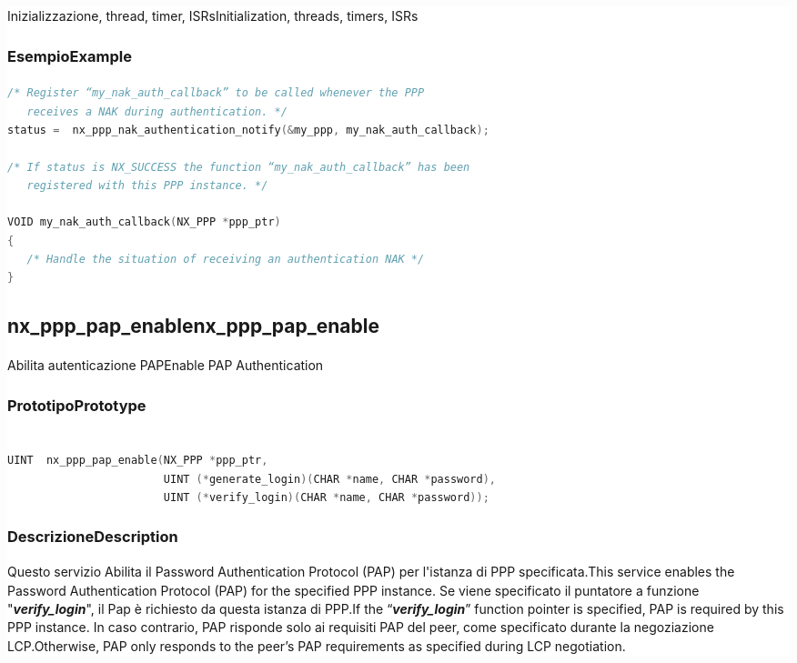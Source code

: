 <span data-ttu-id="47ab4-376">Inizializzazione, thread, timer, ISRs</span><span class="sxs-lookup"><span data-stu-id="47ab4-376">Initialization, threads, timers, ISRs</span></span>

### <a name="example"></a><span data-ttu-id="47ab4-377">Esempio</span><span class="sxs-lookup"><span data-stu-id="47ab4-377">Example</span></span>

```c
/* Register “my_nak_auth_callback” to be called whenever the PPP
   receives a NAK during authentication. */
status =  nx_ppp_nak_authentication_notify(&my_ppp, my_nak_auth_callback);

/* If status is NX_SUCCESS the function “my_nak_auth_callback” has been
   registered with this PPP instance. */

VOID my_nak_auth_callback(NX_PPP *ppp_ptr)
{
   /* Handle the situation of receiving an authentication NAK */
}

```

## <a name="nx_ppp_pap_enable"></a><span data-ttu-id="47ab4-378">nx_ppp_pap_enable</span><span class="sxs-lookup"><span data-stu-id="47ab4-378">nx_ppp_pap_enable</span></span>

<span data-ttu-id="47ab4-379">Abilita autenticazione PAP</span><span class="sxs-lookup"><span data-stu-id="47ab4-379">Enable PAP Authentication</span></span>

### <a name="prototype"></a><span data-ttu-id="47ab4-380">Prototipo</span><span class="sxs-lookup"><span data-stu-id="47ab4-380">Prototype</span></span>

```c

UINT  nx_ppp_pap_enable(NX_PPP *ppp_ptr, 
                        UINT (*generate_login)(CHAR *name, CHAR *password),
                        UINT (*verify_login)(CHAR *name, CHAR *password));
```

### <a name="description"></a><span data-ttu-id="47ab4-381">Descrizione</span><span class="sxs-lookup"><span data-stu-id="47ab4-381">Description</span></span>

<span data-ttu-id="47ab4-382">Questo servizio Abilita il Password Authentication Protocol (PAP) per l'istanza di PPP specificata.</span><span class="sxs-lookup"><span data-stu-id="47ab4-382">This service enables the Password Authentication Protocol (PAP) for the specified PPP instance.</span></span> <span data-ttu-id="47ab4-383">Se viene specificato il puntatore a funzione "***verify_login***", il Pap è richiesto da questa istanza di PPP.</span><span class="sxs-lookup"><span data-stu-id="47ab4-383">If the “***verify_login***” function pointer is specified, PAP is required by this PPP instance.</span></span> <span data-ttu-id="47ab4-384">In caso contrario, PAP risponde solo ai requisiti PAP del peer, come specificato durante la negoziazione LCP.</span><span class="sxs-lookup"><span data-stu-id="47ab4-384">Otherwise, PAP only responds to the peer’s PAP requirements as specified during LCP negotiation.</span></span>
